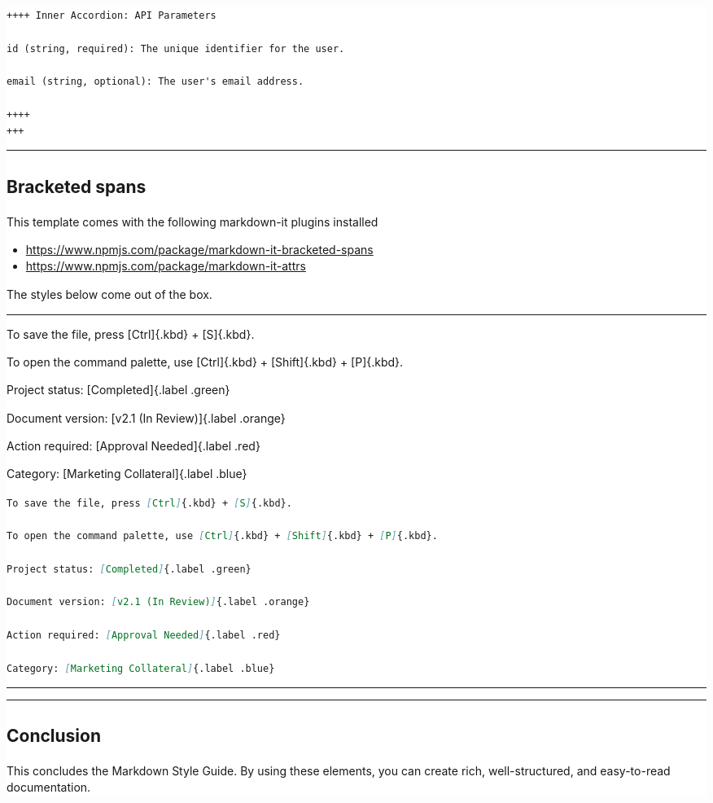 ```md
++++ Inner Accordion: API Parameters

id (string, required): The unique identifier for the user.

email (string, optional): The user's email address.

++++
+++
```

---
## Bracketed spans

This template comes with the following markdown-it plugins installed
* https://www.npmjs.com/package/markdown-it-bracketed-spans
* https://www.npmjs.com/package/markdown-it-attrs

The styles below come out of the box.

---

To save the file, press [Ctrl]{.kbd} + [S]{.kbd}.

To open the command palette, use [Ctrl]{.kbd} + [Shift]{.kbd} + [P]{.kbd}.

Project status: [Completed]{.label .green}

Document version: [v2.1 (In Review)]{.label .orange}

Action required: [Approval Needed]{.label .red}

Category: [Marketing Collateral]{.label .blue}

```md
To save the file, press [Ctrl]{.kbd} + [S]{.kbd}.

To open the command palette, use [Ctrl]{.kbd} + [Shift]{.kbd} + [P]{.kbd}.

Project status: [Completed]{.label .green}

Document version: [v2.1 (In Review)]{.label .orange}

Action required: [Approval Needed]{.label .red}

Category: [Marketing Collateral]{.label .blue}
```

---

---

## Conclusion

This concludes the Markdown Style Guide. By using these elements, you can create rich, well-structured, and easy-to-read documentation.